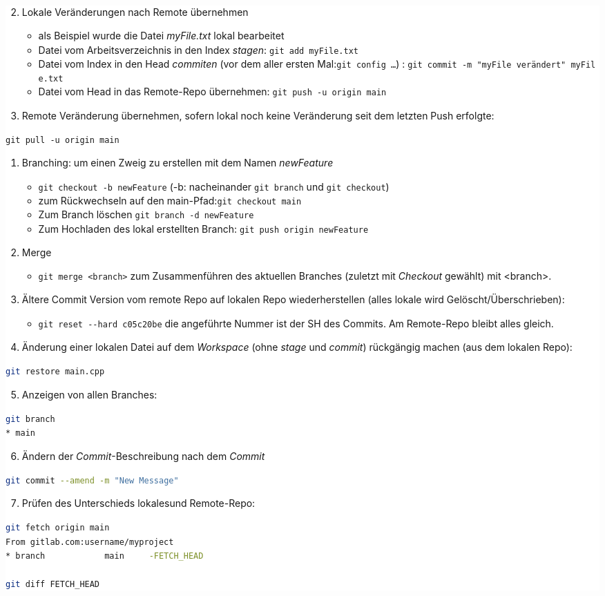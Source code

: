 2. Lokale Veränderungen nach Remote übernehmen
   - als Beispiel wurde die Datei *myFile.txt* lokal bearbeitet
   - Datei vom Arbeitsverzeichnis in den Index *stagen*: `git add myFile.txt`
   - Datei vom Index in den Head *commiten* (vor dem aller ersten Mal:`git config …`) : `git commit -m "myFile verändert" myFile.txt`
   - Datei vom Head in das Remote-Repo übernehmen: `git push -u origin main`
   
3. Remote Veränderung übernehmen, sofern lokal noch keine Veränderung seit dem letzten Push erfolgte:

  `git pull -u origin main`

1. Branching: um einen Zweig zu erstellen mit dem Namen *newFeature*

   - `git checkout -b newFeature` (-b: nacheinander `git branch` und `git checkout`)
   - zum Rückwechseln auf den main-Pfad:`git checkout main`
   - Zum Branch löschen `git branch -d newFeature`
   - Zum Hochladen des lokal erstellten Branch: `git push origin newFeature`

2. Merge

   - `git merge <branch>` zum Zusammenführen des aktuellen Branches (zuletzt mit *Checkout* gewählt) mit \<branch\>. 

3. Ältere Commit Version vom remote Repo auf lokalen Repo wiederherstellen (alles lokale wird Gelöscht/Überschrieben):

   - `git reset --hard c05c20be` die angeführte Nummer ist der SH des Commits. Am Remote-Repo bleibt alles gleich.

4. Änderung einer lokalen Datei auf dem *Workspace* (ohne *stage* und *commit*) rückgängig machen (aus dem lokalen Repo):

```sh
git restore main.cpp
```

5. Anzeigen von allen Branches:

```sh
git branch
* main
```

6. Ändern der *Commit*-Beschreibung nach dem *Commit*

```sh
git commit --amend -m "New Message"
```

7. Prüfen des Unterschieds lokalesund Remote-Repo:

```sh
git fetch origin main
From gitlab.com:username/myproject
* branch            main     -FETCH_HEAD

git diff FETCH_HEAD
```
